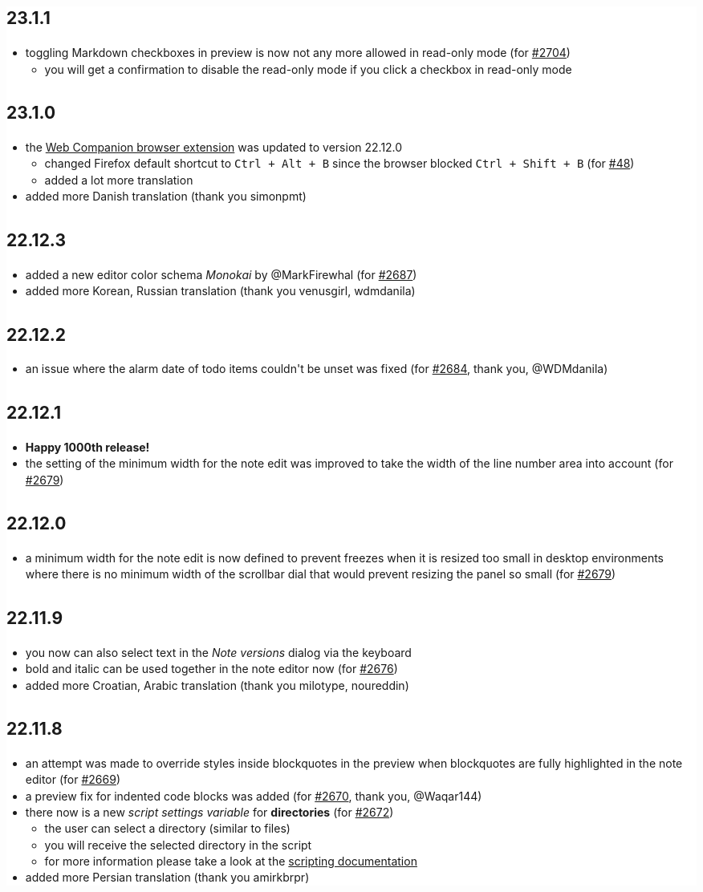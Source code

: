 ## 23.1.1
- toggling Markdown checkboxes in preview is now not any more allowed in read-only mode
  (for [#2704](https://github.com/pbek/QOwnNotes/issues/2704))
  - you will get a confirmation to disable the read-only mode if you click a checkbox in read-only mode

## 23.1.0
- the [Web Companion browser extension](https://github.com/qownnotes/web-companion)
  was updated to version 22.12.0
  - changed Firefox default shortcut to <kbd>Ctrl + Alt + B</kbd> since the browser blocked
    <kbd>Ctrl + Shift + B</kbd> (for [#48](https://github.com/qownnotes/web-companion/issues/48))
  - added a lot more translation
- added more Danish translation (thank you simonpmt)

## 22.12.3
- added a new editor color schema *Monokai* by @MarkFirewhal
  (for [#2687](https://github.com/pbek/QOwnNotes/issues/2687))
- added more Korean, Russian translation (thank you venusgirl, wdmdanila)

## 22.12.2
- an issue where the alarm date of todo items couldn't be unset was fixed
  (for [#2684](https://github.com/pbek/QOwnNotes/issues/2684), thank you, @WDMdanila)

## 22.12.1
- **Happy 1000th release!**
- the setting of the minimum width for the note edit was improved to take the width of the
  line number area into account (for [#2679](https://github.com/pbek/QOwnNotes/issues/2679))

## 22.12.0
- a minimum width for the note edit is now defined to prevent freezes when it is
  resized too small in desktop environments where there is no minimum width of
  the scrollbar dial that would prevent resizing the panel so small
  (for [#2679](https://github.com/pbek/QOwnNotes/issues/2679))

## 22.11.9
- you now can also select text in the *Note versions* dialog via the keyboard
- bold and italic can be used together in the note editor now
  (for [#2676](https://github.com/pbek/QOwnNotes/issues/2676))
- added more Croatian, Arabic translation (thank you milotype, noureddin)

## 22.11.8
- an attempt was made to override styles inside blockquotes in the preview
  when blockquotes are fully highlighted in the note editor
  (for [#2669](https://github.com/pbek/QOwnNotes/issues/2669))
- a preview fix for indented code blocks was added
  (for [#2670](https://github.com/pbek/QOwnNotes/issues/2670), thank you, @Waqar144)
- there now is a new *script settings variable* for **directories**
  (for [#2672](https://github.com/pbek/QOwnNotes/issues/2672))
  - the user can select a directory (similar to files)
  - you will receive the selected directory in the script
  - for more information please take a look at the
    [scripting documentation](https://www.qownnotes.org/scripting/methods-and-objects.html#registering-script-settings-variables)
- added more Persian translation (thank you amirkbrpr)
